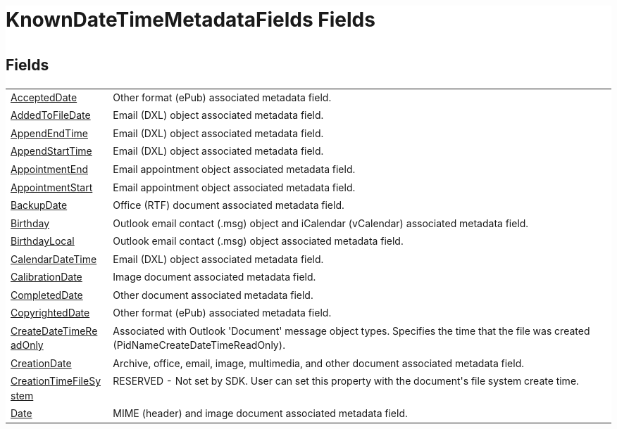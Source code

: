 # KnownDateTimeMetadataFields Fields




## Fields
<table>
<tr>
<td><a href="762bd681-1e10-7165-1ebc-ed2cd11e5265">AcceptedDate</a></td>
<td>Other format (ePub) associated metadata field.</td></tr>
<tr>
<td><a href="1c8beee5-273a-05e0-b079-946f8a6e00fa">AddedToFileDate</a></td>
<td>Email (DXL) object associated metadata field.</td></tr>
<tr>
<td><a href="4c146c46-7c93-4443-5a5f-f044be8e1cbd">AppendEndTime</a></td>
<td>Email (DXL) object associated metadata field.</td></tr>
<tr>
<td><a href="fe14fec1-09c6-16ab-6708-6d247a82e455">AppendStartTime</a></td>
<td>Email (DXL) object associated metadata field.</td></tr>
<tr>
<td><a href="b2c5510f-ccaf-1bd2-39bc-5933bf961fdd">AppointmentEnd</a></td>
<td>Email appointment object associated metadata field.</td></tr>
<tr>
<td><a href="a1949b92-5ef1-3b0e-f270-6ff51cdd3632">AppointmentStart</a></td>
<td>Email appointment object associated metadata field.</td></tr>
<tr>
<td><a href="b1bd16f3-c6d7-17ee-7a04-e2e3dfd0a4d1">BackupDate</a></td>
<td>Office (RTF) document associated metadata field.</td></tr>
<tr>
<td><a href="e26c936d-6e2e-19f3-3094-37e074c07e1a">Birthday</a></td>
<td>Outlook email contact (.msg) object and iCalendar (vCalendar) associated metadata field.</td></tr>
<tr>
<td><a href="b425474b-0021-360d-73a3-bb1da289c79c">BirthdayLocal</a></td>
<td>Outlook email contact (.msg) object associated metadata field.</td></tr>
<tr>
<td><a href="f431a1ba-b29b-49a9-9ecf-c1de99859393">CalendarDateTime</a></td>
<td>Email (DXL) object associated metadata field.</td></tr>
<tr>
<td><a href="4b9cb29e-9f00-e987-1971-66a9ef18dd70">CalibrationDate</a></td>
<td>Image document associated metadata field.</td></tr>
<tr>
<td><a href="54e365e2-0e23-92a6-0a06-8414ef874655">CompletedDate</a></td>
<td>Other document associated metadata field.</td></tr>
<tr>
<td><a href="95d4239c-0e31-270b-22f0-2e463a5930d8">CopyrightedDate</a></td>
<td>Other format (ePub) associated metadata field.</td></tr>
<tr>
<td><a href="3c3463d0-3f80-58f6-8cfb-b3d468bea93c">CreateDateTimeReadOnly</a></td>
<td>Associated with Outlook 'Document' message object types. Specifies the time that the file was created (PidNameCreateDateTimeReadOnly).</td></tr>
<tr>
<td><a href="e83db884-5ddf-910a-f10e-e286dee1e934">CreationDate</a></td>
<td>Archive, office, email, image, multimedia, and other document associated metadata field.</td></tr>
<tr>
<td><a href="e69d71f2-baa1-8a35-3e4c-5037f6b3af7b">CreationTimeFileSystem</a></td>
<td>RESERVED - Not set by SDK. User can set this property with the document's file system create time.</td></tr>
<tr>
<td><a href="9afc508a-56dc-eb5f-a0d6-a05491b562fe">Date</a></td>
<td>MIME (header) and image document associated metadata field.</td></tr>
<tr>